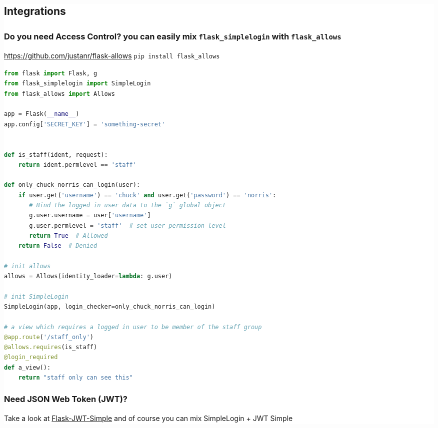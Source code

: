 ## Integrations

### Do you need Access Control? you can easily mix `flask_simplelogin` with `flask_allows`

https://github.com/justanr/flask-allows
`pip install flask_allows`

```python
from flask import Flask, g
from flask_simplelogin import SimpleLogin
from flask_allows import Allows

app = Flask(__name__)
app.config['SECRET_KEY'] = 'something-secret'


def is_staff(ident, request):
    return ident.permlevel == 'staff'

def only_chuck_norris_can_login(user):
    if user.get('username') == 'chuck' and user.get('password') == 'norris':
       # Bind the logged in user data to the `g` global object
       g.user.username = user['username']
       g.user.permlevel = 'staff'  # set user permission level
       return True  # Allowed
    return False  # Denied

# init allows
allows = Allows(identity_loader=lambda: g.user)

# init SimpleLogin
SimpleLogin(app, login_checker=only_chuck_norris_can_login)

# a view which requires a logged in user to be member of the staff group
@app.route('/staff_only')
@allows.requires(is_staff)
@login_required
def a_view():
    return "staff only can see this"

```

### Need JSON Web Token (JWT)?

Take a look at [Flask-JWT-Simple](https://github.com/vimalloc/flask-jwt-simple) and of course you can mix SimpleLogin + JWT Simple
